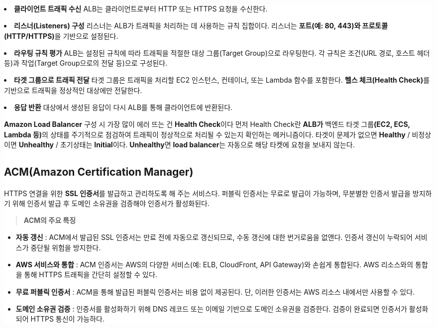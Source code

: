 <li><strong>클라이언트 트래픽 수신</strong>
ALB는 클라이언트로부터 HTTP 또는 HTTPS 요청을 수신한다.<blockquote>
</blockquote>
</li>
<li><strong>리스너(Listeners) 구성</strong>
리스너는 ALB가 트래픽을 처리하는 데 사용하는 규칙 집합이다. 리스너는 <strong>포트(예: 80, 443)와 프로토콜(HTTP/HTTPS)</strong>을 기반으로 설정된다.<blockquote>
</blockquote>
</li>
<li><strong>라우팅 규칙 평가</strong>
ALB는 설정된 규칙에 따라 트래픽을 적절한 대상 그룹(Target Group)으로 라우팅한다. 각 규칙은 조건(URL 경로, 호스트 헤더 등)과 작업(Target Group으로의 전달 등)으로 구성된다.<blockquote>
</blockquote>
</li>
<li><strong>타겟 그룹으로 트래픽 전달</strong>
타겟 그룹은 트래픽을 처리할 EC2 인스턴스, 컨테이너, 또는 Lambda 함수를 포함한다. <strong>헬스 체크(Health Check)</strong>를 기반으로 트래픽을 정상적인 대상에만 전달한다.<blockquote>
</blockquote>
</li>
<li><strong>응답 반환</strong>
대상에서 생성된 응답이 다시 ALB를 통해 클라이언트에 반환된다.</li>
</ol>
<p><strong>Amazon Load Balancer</strong> 구성 시 가장 많이 에러 뜨는 건 <strong>Health Check</strong>이다 먼저 Health Check란 <strong>ALB가</strong> 백엔드 타겟 그룹<strong>(EC2, ECS, Lambda 등)</strong>의 상태를 주기적으로 점검하여 트래픽이 정상적으로 처리될 수 있는지 확인하는 메커니즘이다. 타겟이 문제가 없으면 <strong>Healthy</strong> / 비정상이면 <strong>Unhealthy</strong> / 초기상태는 <strong>Initial</strong>이다. <strong>Unhealthy</strong>면 <strong>load balancer</strong>는 자동으로 해당 타켓에 요청을 보내지 않는다. </p>
<h2 id="acmamazon-certification-manager">ACM(Amazon Certification Manager)</h2>
<p>HTTPS 연결을 위한 <strong>SSL 인증서</strong>를 발급하고 관리하도록 해 주는 서비스다. 퍼블릭 인증서는 무료로 발급이 가능하며, 무분별한 인증서 발급을 방지하기 위해 인증서 발급 후 도메인 소유권을 검증해야 인증서가 활성화된다.</p>
<blockquote>
<p><strong>ACM의 주요 특징</strong></p>
</blockquote>
<ul>
<li><strong>자동 갱신</strong> : ACM에서 발급된 SSL 인증서는 만료 전에 자동으로 갱신되므로, 수동 갱신에 대한 번거로움을 없앤다. 인증서 갱신이 누락되어 서비스가 중단될 위험을 방지한다.<blockquote>
</blockquote>
</li>
<li><strong>AWS 서비스와 통합</strong> : ACM 인증서는 AWS의 다양한 서비스(예: ELB, CloudFront, API Gateway)와 손쉽게 통합된다. AWS 리소스와의 통합을 통해 HTTPS 트래픽을 간단히 설정할 수 있다.<blockquote>
</blockquote>
</li>
<li><strong>무료 퍼블릭 인증서</strong> : ACM을 통해 발급된 퍼블릭 인증서는 비용 없이 제공된다. 단, 이러한 인증서는 AWS 리소스 내에서만 사용할 수 있다.<blockquote>
</blockquote>
</li>
<li><strong>도메인 소유권 검증</strong> : 인증서를 활성화하기 위해 DNS 레코드 또는 이메일 기반으로 도메인 소유권을 검증한다. 검증이 완료되면 인증서가 활성화되어 HTTPS 통신이 가능하다.</li>
</ul>